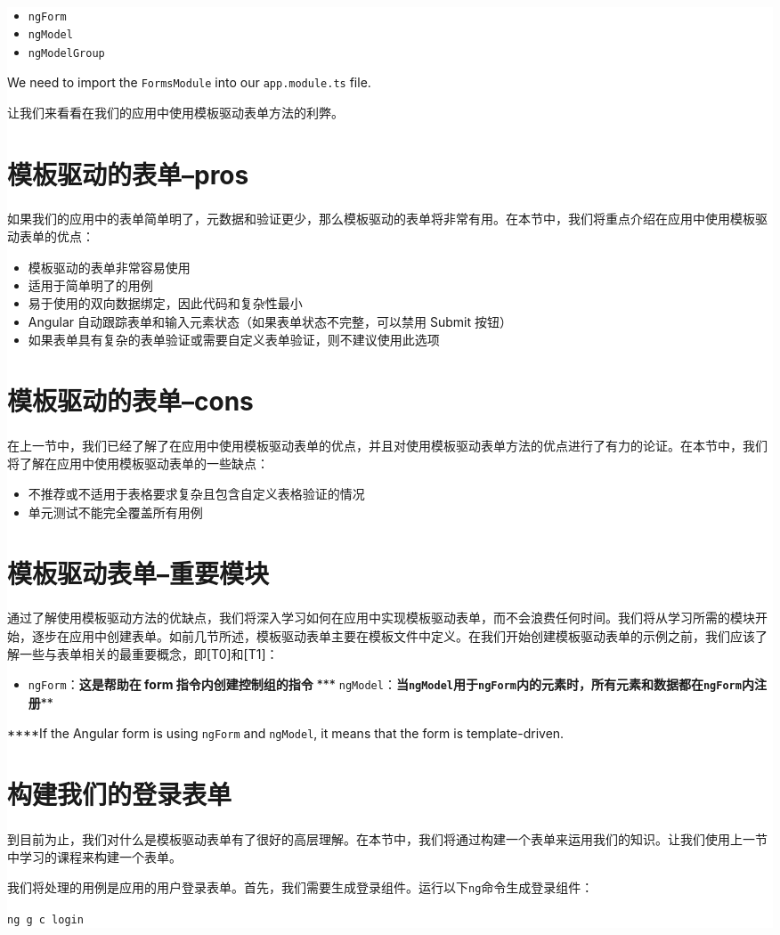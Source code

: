 *   `ngForm`
*   `ngModel`
*   `ngModelGroup`

We need to import the `FormsModule` into our `app.module.ts` file.

让我们来看看在我们的应用中使用模板驱动表单方法的利弊。



# 模板驱动的表单–pros



如果我们的应用中的表单简单明了，元数据和验证更少，那么模板驱动的表单将非常有用。在本节中，我们将重点介绍在应用中使用模板驱动表单的优点：

*   模板驱动的表单非常容易使用
*   适用于简单明了的用例
*   易于使用的双向数据绑定，因此代码和复杂性最小
*   Angular 自动跟踪表单和输入元素状态（如果表单状态不完整，可以禁用 Submit 按钮）
*   如果表单具有复杂的表单验证或需要自定义表单验证，则不建议使用此选项



# 模板驱动的表单–cons



在上一节中，我们已经了解了在应用中使用模板驱动表单的优点，并且对使用模板驱动表单方法的优点进行了有力的论证。在本节中，我们将了解在应用中使用模板驱动表单的一些缺点：

*   不推荐或不适用于表格要求复杂且包含自定义表格验证的情况
*   单元测试不能完全覆盖所有用例



# 模板驱动表单–重要模块



通过了解使用模板驱动方法的优缺点，我们将深入学习如何在应用中实现模板驱动表单，而不会浪费任何时间。我们将从学习所需的模块开始，逐步在应用中创建表单。如前几节所述，模板驱动表单主要在模板文件中定义。在我们开始创建模板驱动表单的示例之前，我们应该了解一些与表单相关的最重要概念，即[T0]和[T1]：

*   `ngForm`：**这是帮助在 form 指令内创建控制组的指令**
***   `ngModel`：**当`ngModel`用于`ngForm`内的元素时，所有元素和数据都在`ngForm`内注册****

****If the Angular form is using `ngForm` and `ngModel`, it means that the form is template-driven.



# 构建我们的登录表单



到目前为止，我们对什么是模板驱动表单有了很好的高层理解。在本节中，我们将通过构建一个表单来运用我们的知识。让我们使用上一节中学习的课程来构建一个表单。

我们将处理的用例是应用的用户登录表单。首先，我们需要生成登录组件。运行以下`ng`命令生成登录组件：

```ts
ng g c login
```
